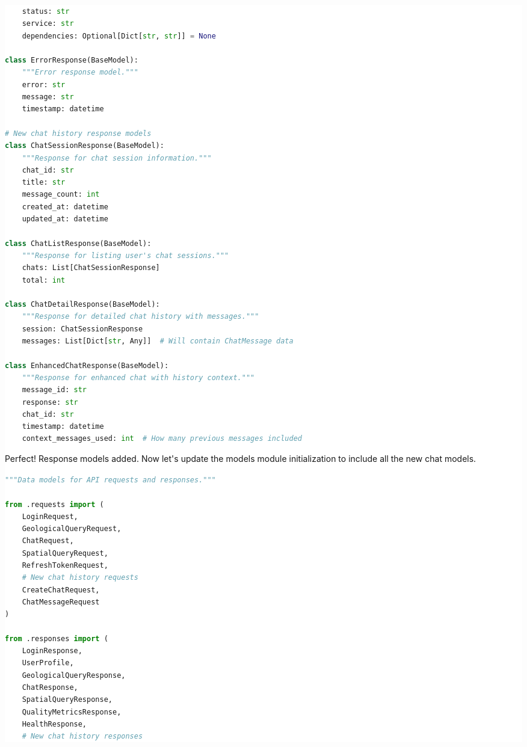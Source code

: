 ```python
    status: str
    service: str
    dependencies: Optional[Dict[str, str]] = None

class ErrorResponse(BaseModel):
    """Error response model."""
    error: str
    message: str
    timestamp: datetime

# New chat history response models
class ChatSessionResponse(BaseModel):
    """Response for chat session information."""
    chat_id: str
    title: str
    message_count: int
    created_at: datetime
    updated_at: datetime

class ChatListResponse(BaseModel):
    """Response for listing user's chat sessions."""
    chats: List[ChatSessionResponse]
    total: int

class ChatDetailResponse(BaseModel):
    """Response for detailed chat history with messages."""
    session: ChatSessionResponse
    messages: List[Dict[str, Any]]  # Will contain ChatMessage data

class EnhancedChatResponse(BaseModel):
    """Response for enhanced chat with history context."""
    message_id: str
    response: str
    chat_id: str
    timestamp: datetime
    context_messages_used: int  # How many previous messages included
```

Perfect! Response models added. Now let's update the models module initialization to include all the new chat models.

```python
"""Data models for API requests and responses."""

from .requests import (
    LoginRequest,
    GeologicalQueryRequest,
    ChatRequest,
    SpatialQueryRequest,
    RefreshTokenRequest,
    # New chat history requests
    CreateChatRequest,
    ChatMessageRequest
)

from .responses import (
    LoginResponse,
    UserProfile,
    GeologicalQueryResponse,
    ChatResponse,
    SpatialQueryResponse,
    QualityMetricsResponse,
    HealthResponse,
    # New chat history responses
```